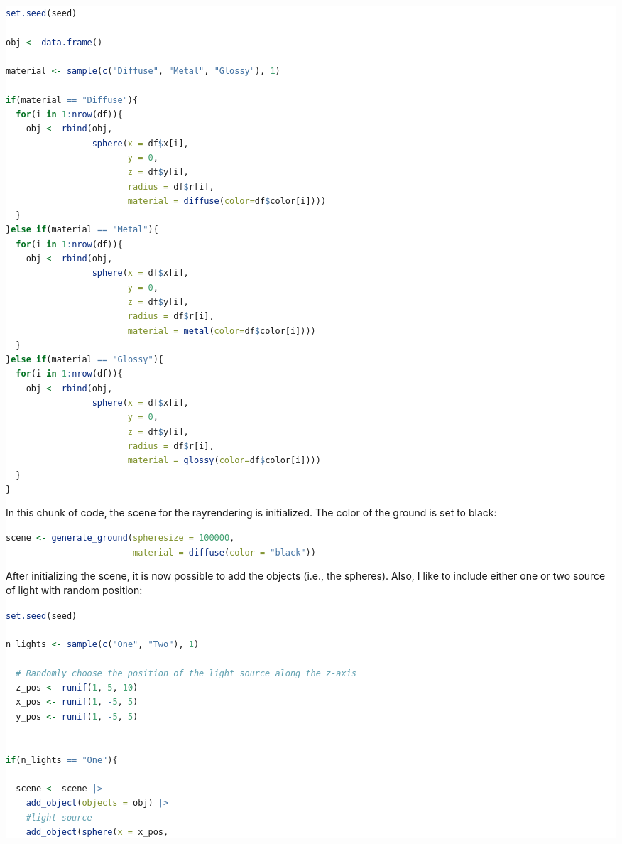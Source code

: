 ``` r
set.seed(seed)

obj <- data.frame()

material <- sample(c("Diffuse", "Metal", "Glossy"), 1)

if(material == "Diffuse"){
  for(i in 1:nrow(df)){
    obj <- rbind(obj,
                 sphere(x = df$x[i],
                        y = 0,
                        z = df$y[i],
                        radius = df$r[i],
                        material = diffuse(color=df$color[i])))
  }
}else if(material == "Metal"){
  for(i in 1:nrow(df)){
    obj <- rbind(obj,
                 sphere(x = df$x[i],
                        y = 0,
                        z = df$y[i],
                        radius = df$r[i],
                        material = metal(color=df$color[i])))
  }
}else if(material == "Glossy"){
  for(i in 1:nrow(df)){
    obj <- rbind(obj,
                 sphere(x = df$x[i],
                        y = 0,
                        z = df$y[i],
                        radius = df$r[i],
                        material = glossy(color=df$color[i])))
  }
}
```

In this chunk of code, the scene for the rayrendering is initialized.
The color of the ground is set to black:

``` r
scene <- generate_ground(spheresize = 100000,
                         material = diffuse(color = "black"))
```

After initializing the scene, it is now possible to add the objects
(i.e., the spheres). Also, I like to include either one or two source of
light with random position:

``` r
set.seed(seed)

n_lights <- sample(c("One", "Two"), 1)

  # Randomly choose the position of the light source along the z-axis
  z_pos <- runif(1, 5, 10)
  x_pos <- runif(1, -5, 5)
  y_pos <- runif(1, -5, 5)


if(n_lights == "One"){

  scene <- scene |>
    add_object(objects = obj) |>
    #light source
    add_object(sphere(x = x_pos,
```